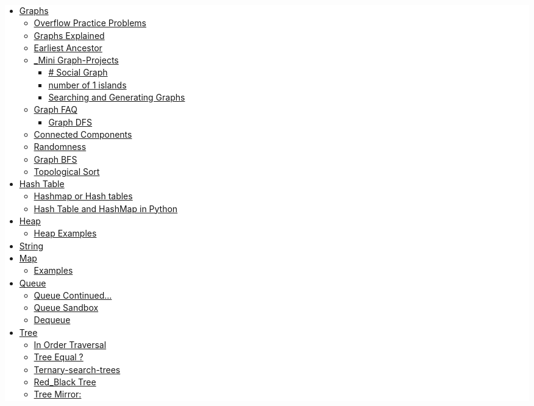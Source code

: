   - [Graphs](https://bryan-guner.gitbook.io/datastructures-in-pytho/abstract-data-structures/untitled-1/untitled-1/README)
    - [Overflow Practice Problems](https://bryan-guner.gitbook.io/datastructures-in-pytho/abstract-data-structures/untitled-1/untitled-1/overflow-practice-problems)
    - [Graphs Explained](https://bryan-guner.gitbook.io/datastructures-in-pytho/abstract-data-structures/untitled-1/untitled-1/graphs-explained)
    - [Earliest Ancestor](https://bryan-guner.gitbook.io/datastructures-in-pytho/abstract-data-structures/untitled-1/untitled-1/earliest-ancestor)
    - [\_Mini Graph-Projects](https://bryan-guner.gitbook.io/datastructures-in-pytho/abstract-data-structures/untitled-1/untitled-1/_mini-graph-projects/README)
      - [\# Social Graph](https://bryan-guner.gitbook.io/datastructures-in-pytho/abstract-data-structures/untitled-1/untitled-1/_mini-graph-projects/social-graph)
      - [number of 1 islands](https://bryan-guner.gitbook.io/datastructures-in-pytho/abstract-data-structures/untitled-1/untitled-1/_mini-graph-projects/number-of-1-islands)
      - [Searching and Generating Graphs](https://bryan-guner.gitbook.io/datastructures-in-pytho/abstract-data-structures/untitled-1/untitled-1/_mini-graph-projects/searching-and-generating-graphs)
    - [Graph FAQ](https://bryan-guner.gitbook.io/datastructures-in-pytho/abstract-data-structures/untitled-1/untitled-1/graph-faq/README)
      - [Graph DFS](https://bryan-guner.gitbook.io/datastructures-in-pytho/abstract-data-structures/untitled-1/untitled-1/graph-faq/graph-dfs)
    - [Connected Components](https://bryan-guner.gitbook.io/datastructures-in-pytho/abstract-data-structures/untitled-1/untitled-1/connected-components)
    - [Randomness](https://bryan-guner.gitbook.io/datastructures-in-pytho/abstract-data-structures/untitled-1/untitled-1/untitled)
    - [Graph BFS](https://bryan-guner.gitbook.io/datastructures-in-pytho/abstract-data-structures/untitled-1/untitled-1/graph-bfs)
    - [Topological Sort](https://bryan-guner.gitbook.io/datastructures-in-pytho/abstract-data-structures/untitled-1/untitled-1/topological-sort)
  - [Hash Table](https://bryan-guner.gitbook.io/datastructures-in-pytho/abstract-data-structures/untitled-1/untitled-5/README)
    - [Hashmap or Hash tables](https://bryan-guner.gitbook.io/datastructures-in-pytho/abstract-data-structures/untitled-1/untitled-5/hashmap-or-hash-tables)
    - [Hash Table and HashMap in Python](https://bryan-guner.gitbook.io/datastructures-in-pytho/abstract-data-structures/untitled-1/untitled-5/hash-table-and-hashmap-in-python)
  - [Heap](https://bryan-guner.gitbook.io/datastructures-in-pytho/abstract-data-structures/untitled-1/heap/README)
    - [Heap Examples](https://bryan-guner.gitbook.io/datastructures-in-pytho/abstract-data-structures/untitled-1/heap/heap-examples)
  - [String](https://bryan-guner.gitbook.io/datastructures-in-pytho/abstract-data-structures/untitled-1/string)
  - [Map](https://bryan-guner.gitbook.io/datastructures-in-pytho/abstract-data-structures/untitled-1/map/README)
    - [Examples](https://bryan-guner.gitbook.io/datastructures-in-pytho/abstract-data-structures/untitled-1/map/examples)
  - [Queue](https://bryan-guner.gitbook.io/datastructures-in-pytho/abstract-data-structures/untitled-1/queue/README)
    - [Queue Continued...](https://bryan-guner.gitbook.io/datastructures-in-pytho/abstract-data-structures/untitled-1/queue/queue-continued...)
    - [Queue Sandbox](https://bryan-guner.gitbook.io/datastructures-in-pytho/abstract-data-structures/untitled-1/queue/queue-sandbox)
    - [Dequeue](https://bryan-guner.gitbook.io/datastructures-in-pytho/abstract-data-structures/untitled-1/queue/dequeue)
  - [Tree](https://bryan-guner.gitbook.io/datastructures-in-pytho/abstract-data-structures/untitled-1/tree/README)
    - [In Order Traversal](https://bryan-guner.gitbook.io/datastructures-in-pytho/abstract-data-structures/untitled-1/tree/in-order-traversal)
    - [Tree Equal ?](https://bryan-guner.gitbook.io/datastructures-in-pytho/abstract-data-structures/untitled-1/tree/tree-equal)
    - [Ternary-search-trees](https://bryan-guner.gitbook.io/datastructures-in-pytho/abstract-data-structures/untitled-1/tree/ternary-search-trees)
    - [Red_Black Tree](https://bryan-guner.gitbook.io/datastructures-in-pytho/abstract-data-structures/untitled-1/tree/red_black-tree)
    - [Tree Mirror:](https://bryan-guner.gitbook.io/datastructures-in-pytho/abstract-data-structures/untitled-1/tree/tree-mirror)